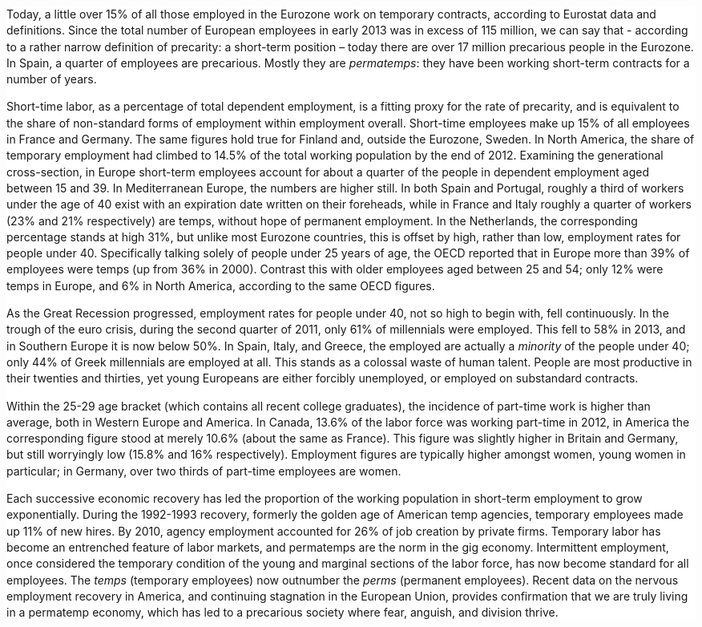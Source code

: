 Today, a little over 15% of all those employed in the Eurozone work on
temporary contracts, according to Eurostat data and definitions. Since
the total number of European employees in early 2013 was in excess of
115 million, we can say that - according to a rather narrow definition
of precarity: a short-term position – today there are over 17 million
precarious people in the Eurozone. In Spain, a quarter of employees are
precarious. Mostly they are *permatemps*: they have been working
short-term contracts for a number of years.

Short-time labor, as a percentage of total dependent employment, is a
fitting proxy for the rate of precarity, and is equivalent to the share
of non-standard forms of employment within employment overall.
Short-time employees make up 15% of all employees in France and Germany.
The same figures hold true for Finland and, outside the Eurozone,
Sweden. In North America, the share of temporary employment had climbed
to 14.5% of the total working population by the end of 2012. Examining
the generational cross-section, in Europe short-term employees account
for about a quarter of the people in dependent employment aged between
15 and 39. In Mediterranean Europe, the numbers are higher still. In
both Spain and Portugal, roughly a third of workers under the age of 40
exist with an expiration date written on their foreheads, while in
France and Italy roughly a quarter of workers (23% and 21% respectively)
are temps, without hope of permanent employment. In the Netherlands, the
corresponding percentage stands at high 31%, but unlike most Eurozone
countries, this is offset by high, rather than low, employment rates for
people under 40. Specifically talking solely of people under 25 years of
age, the OECD reported that in Europe more than 39% of employees were
temps (up from 36% in 2000). Contrast this with older employees aged
between 25 and 54; only 12% were temps in Europe, and 6% in North
America, according to the same OECD figures.

As the Great Recession progressed, employment rates for people under 40,
not so high to begin with, fell continuously. In the trough of the euro
crisis, during the second quarter of 2011, only 61% of millennials were
employed. This fell to 58% in 2013, and in Southern Europe it is now
below 50%. In Spain, Italy, and Greece, the employed are actually a
*minority* of the people under 40; only 44% of Greek millennials are
employed at all. This stands as a colossal waste of human talent. People
are most productive in their twenties and thirties, yet young Europeans
are either forcibly unemployed, or employed on substandard contracts.

Within the 25-29 age bracket (which contains all recent college
graduates), the incidence of part-time work is higher than average, both
in Western Europe and America. In Canada, 13.6% of the labor force was
working part-time in 2012, in America the corresponding figure stood at
merely 10.6% (about the same as France). This figure was slightly higher
in Britain and Germany, but still worryingly low (15.8% and 16%
respectively). Employment figures are typically higher amongst women,
young women in particular; in Germany, over two thirds of part-time
employees are women.

Each successive economic recovery has led the proportion of the working
population in short-term employment to grow exponentially. During the
1992-1993 recovery, formerly the golden age of American temp agencies,
temporary employees made up 11% of new hires. By 2010, agency employment
accounted for 26% of job creation by private firms. Temporary labor has
become an entrenched feature of labor markets, and permatemps are the
norm in the gig economy. Intermittent employment, once considered the
temporary condition of the young and marginal sections of the labor
force, has now become standard for all employees. The *temps* (temporary
employees) now outnumber the *perms* (permanent employees). Recent data
on the nervous employment recovery in America, and continuing stagnation
in the European Union, provides confirmation that we are truly living in
a permatemp economy, which has led to a precarious society where fear,
anguish, and division thrive.
